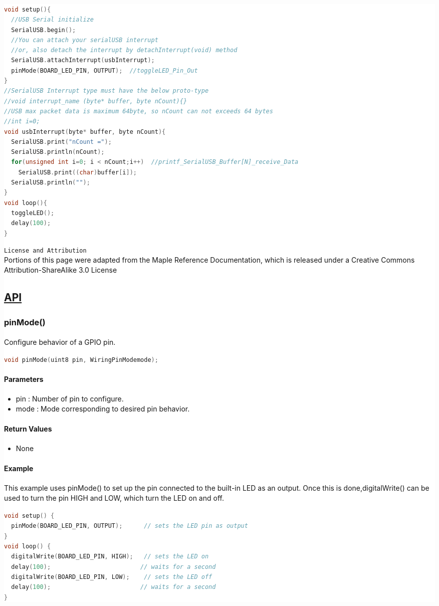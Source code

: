 ```c
void setup(){
  //USB Serial initialize
  SerialUSB.begin();
  //You can attach your serialUSB interrupt
  //or, also detach the interrupt by detachInterrupt(void) method
  SerialUSB.attachInterrupt(usbInterrupt);
  pinMode(BOARD_LED_PIN, OUTPUT);  //toggleLED_Pin_Out
}
//SerialUSB Interrupt type must have the below proto-type
//void interrupt_name (byte* buffer, byte nCount){}
//USB max packet data is maximum 64byte, so nCount can not exceeds 64 bytes
//int i=0;
void usbInterrupt(byte* buffer, byte nCount){
  SerialUSB.print("nCount =");
  SerialUSB.println(nCount);
  for(unsigned int i=0; i < nCount;i++)  //printf_SerialUSB_Buffer[N]_receive_Data
    SerialUSB.print((char)buffer[i]);
  SerialUSB.println("");
}
void loop(){
  toggleLED();
  delay(100);
}
```

`License and Attribution`  
Portions of this page were adapted from the Maple Reference Documentation, which is released under a Creative Commons Attribution-ShareAlike 3.0 License

## [API](#api)

### pinMode()

Configure behavior of a GPIO pin.
 
```c
void pinMode(uint8 pin, WiringPinModemode);
```
 
#### Parameters
- pin : Number of pin to configure.
- mode : Mode corresponding to desired pin behavior.

#### Return Values
- None
 
#### Example
This example uses pinMode() to set up the pin connected to the built-in LED as an output. Once this is done,digitalWrite() can be used to turn the pin HIGH and LOW, which turn the LED on and off.

```c
void setup() {
  pinMode(BOARD_LED_PIN, OUTPUT);      // sets the LED pin as output
}
void loop() {
  digitalWrite(BOARD_LED_PIN, HIGH);   // sets the LED on
  delay(100);                         // waits for a second
  digitalWrite(BOARD_LED_PIN, LOW);    // sets the LED off
  delay(100);                         // waits for a second
}
```
